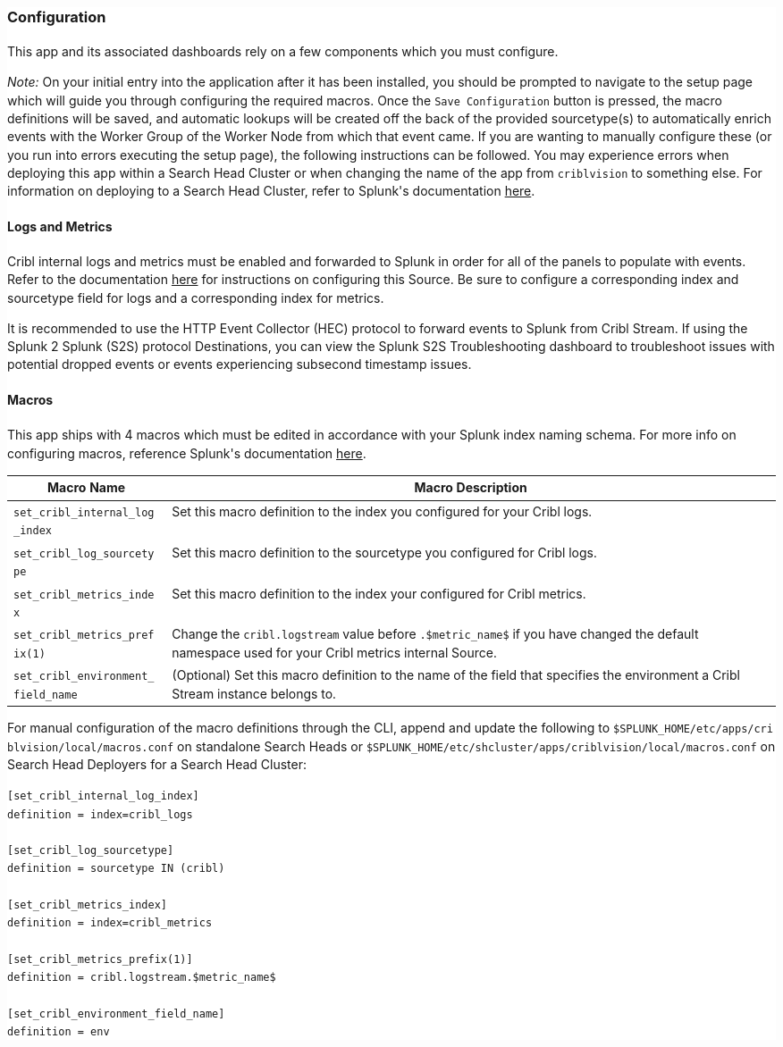 ### Configuration

This app and its associated dashboards rely on a few components which you must configure.

*Note:* On your initial entry into the application after it has been installed, you should be prompted to navigate to the setup page which will guide you through configuring the required macros. Once the `Save Configuration` button is pressed, the macro definitions will be saved, and automatic lookups will be created off the back of the provided sourcetype(s) to automatically enrich events with the Worker Group of the Worker Node from which that event came. If you are wanting to manually configure these (or you run into errors executing the setup page), the following instructions can be followed. You may experience errors when deploying this app within a Search Head Cluster or when changing the name of the app from `criblvision` to something else. For information on deploying to a Search Head Cluster, refer to Splunk's documentation [here](https://docs.splunk.com/Documentation/Splunk/9.2.0/DistSearch/PropagateSHCconfigurationchanges#Deploy_a_configuration_bundle).

#### Logs and Metrics

Cribl internal logs and metrics must be enabled and forwarded to Splunk in order for all of the panels to populate with events. Refer to the documentation [here](https://docs.cribl.io/stream/sources-cribl-internal/#configuring-cribl-internal-logsmetrics-as-a-datasource) for instructions on configuring this Source. Be sure to configure a corresponding index and sourcetype field for logs and a corresponding index for metrics.

It is recommended to use the HTTP Event Collector (HEC) protocol to forward events to Splunk from Cribl Stream. If using the Splunk 2 Splunk (S2S) protocol Destinations, you can view the Splunk S2S Troubleshooting dashboard to troubleshoot issues with potential dropped events or events experiencing subsecond timestamp issues.

#### Macros

This app ships with 4 macros which must be edited in accordance with your Splunk index naming schema. For more info on configuring macros, reference Splunk's documentation [here](https://docs.splunk.com/Documentation/SplunkCloud/9.0.2303/Knowledge/Definesearchmacros).

|Macro Name|Macro Description|
|----------|-----------------|
|`set_cribl_internal_log_index`|Set this macro definition to the index you configured for your Cribl logs.|
|`set_cribl_log_sourcetype`|Set this macro definition to the sourcetype you configured for Cribl logs.|
|`set_cribl_metrics_index`|Set this macro definition to the index your configured for Cribl metrics.|
|`set_cribl_metrics_prefix(1)`|Change the `cribl.logstream` value before `.$metric_name$` if you have changed the default namespace used for your Cribl metrics internal Source.|
|`set_cribl_environment_field_name`|(Optional) Set this macro definition to the name of the field that specifies the environment a Cribl Stream instance belongs to.|

For manual configuration of the macro definitions through the CLI, append and update the following to `$SPLUNK_HOME/etc/apps/criblvision/local/macros.conf` on standalone Search Heads or `$SPLUNK_HOME/etc/shcluster/apps/criblvision/local/macros.conf` on Search Head Deployers for a Search Head Cluster:

```
[set_cribl_internal_log_index]
definition = index=cribl_logs

[set_cribl_log_sourcetype]
definition = sourcetype IN (cribl)

[set_cribl_metrics_index]
definition = index=cribl_metrics

[set_cribl_metrics_prefix(1)]
definition = cribl.logstream.$metric_name$

[set_cribl_environment_field_name]
definition = env
```
